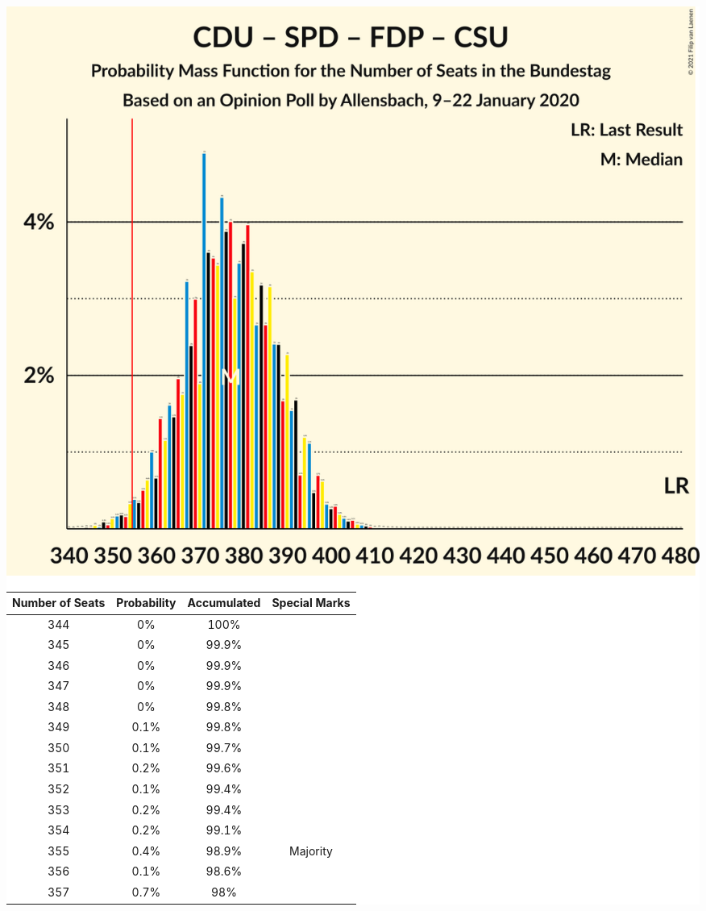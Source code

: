 ![Graph with seats probability mass function not yet produced](2020-01-22-Allensbach-coalitions-seats-pmf-cdu–spd–fdp–csu.png "Seats Probability Mass Function")

| Number of Seats | Probability | Accumulated | Special Marks |
|:---------------:|:-----------:|:-----------:|:-------------:|
| 344 | 0% | 100% |  |
| 345 | 0% | 99.9% |  |
| 346 | 0% | 99.9% |  |
| 347 | 0% | 99.9% |  |
| 348 | 0% | 99.8% |  |
| 349 | 0.1% | 99.8% |  |
| 350 | 0.1% | 99.7% |  |
| 351 | 0.2% | 99.6% |  |
| 352 | 0.1% | 99.4% |  |
| 353 | 0.2% | 99.4% |  |
| 354 | 0.2% | 99.1% |  |
| 355 | 0.4% | 98.9% | Majority |
| 356 | 0.1% | 98.6% |  |
| 357 | 0.7% | 98% |  |